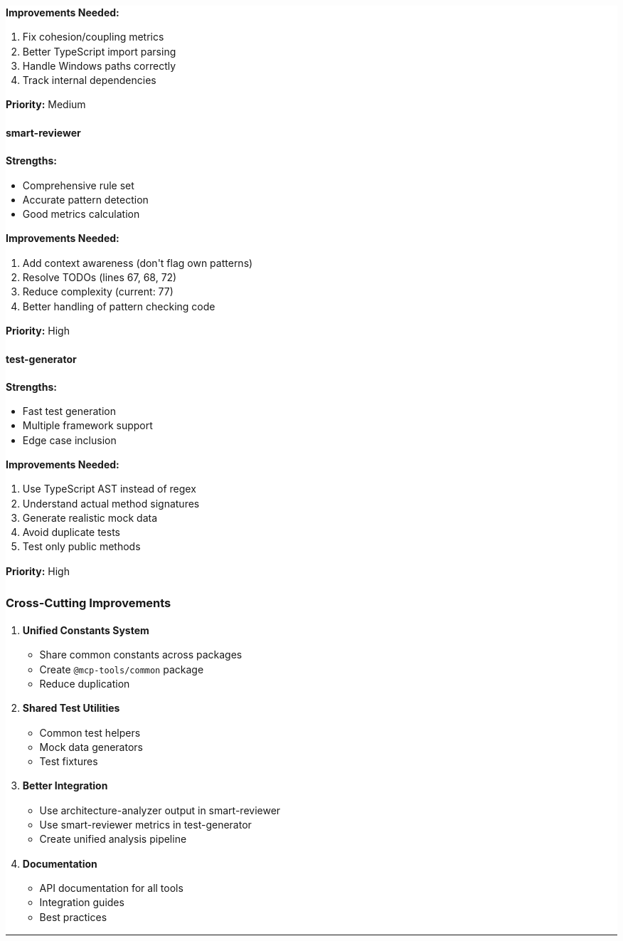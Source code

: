 **Improvements Needed:**
1. Fix cohesion/coupling metrics
2. Better TypeScript import parsing
3. Handle Windows paths correctly
4. Track internal dependencies

**Priority:** Medium

#### smart-reviewer
**Strengths:**
- Comprehensive rule set
- Accurate pattern detection
- Good metrics calculation

**Improvements Needed:**
1. Add context awareness (don't flag own patterns)
2. Resolve TODOs (lines 67, 68, 72)
3. Reduce complexity (current: 77)
4. Better handling of pattern checking code

**Priority:** High

#### test-generator
**Strengths:**
- Fast test generation
- Multiple framework support
- Edge case inclusion

**Improvements Needed:**
1. Use TypeScript AST instead of regex
2. Understand actual method signatures
3. Generate realistic mock data
4. Avoid duplicate tests
5. Test only public methods

**Priority:** High

### Cross-Cutting Improvements

1. **Unified Constants System**
   - Share common constants across packages
   - Create `@mcp-tools/common` package
   - Reduce duplication

2. **Shared Test Utilities**
   - Common test helpers
   - Mock data generators
   - Test fixtures

3. **Better Integration**
   - Use architecture-analyzer output in smart-reviewer
   - Use smart-reviewer metrics in test-generator
   - Create unified analysis pipeline

4. **Documentation**
   - API documentation for all tools
   - Integration guides
   - Best practices

---